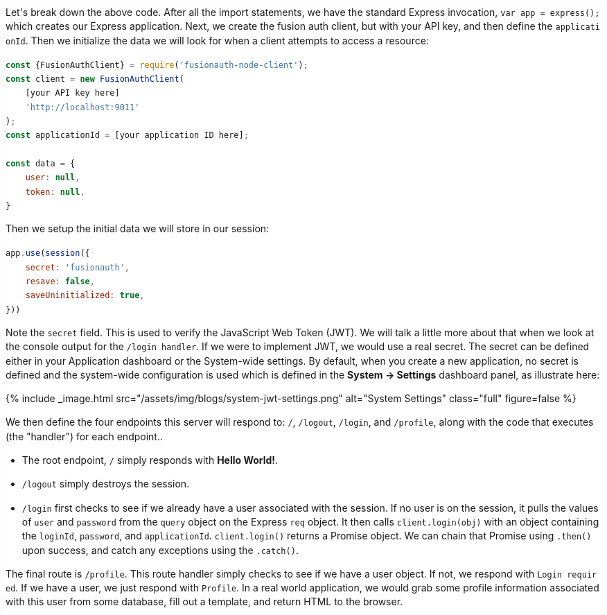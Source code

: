 Let's break down the above code. After all the import statements, we have the standard Express invocation, `var app = express();` which creates our Express application. Next, we create the fusion auth client, but with your API key, and then define the `applicationId`. Then we initialize the data we will look for when a client attempts to access a resource:

```js
const {FusionAuthClient} = require('fusionauth-node-client');
const client = new FusionAuthClient(
    [your API key here]
    'http://localhost:9011'
);
const applicationId = [your application ID here];

const data = {
    user: null,
    token: null,
}

```

Then we setup the initial data we will store in our session:

```js
app.use(session({
    secret: 'fusionauth',
    resave: false,
    saveUninitialized: true,
}))
```

Note the `secret` field. This is used to verify the JavaScript Web Token (JWT). We will talk a little more about that when we look at the console output for the `/login handler`. If we were to implement JWT, we would use a real secret. The secret can be defined either in your Application dashboard or the System-wide settings. By default, when you create a new application, no secret is defined and the system-wide configuration is used which is defined in the **System -> Settings** dashboard panel, as illustrate here:

{% include _image.html src="/assets/img/blogs/system-jwt-settings.png" alt="System Settings" class="full" figure=false %}

We then define the four endpoints this server will respond to: `/`, `/logout`, `/login`, and `/profile`, along with the code that executes (the "handler") for each endpoint..

+ The root endpoint, `/` simply responds with **Hello World!**.

+ `/logout` simply destroys the session.

+ `/login` first checks to see if we already have a user associated with the session. If no user is on the session, it pulls the values of `user` and `password` from the `query` object on the Express `req` object. It then calls `client.login(obj)` with an object containing the `loginId`, `password`, and `applicationId`. `client.login()` returns a Promise object. We can chain that Promise using `.then()` upon success, and catch any exceptions using the `.catch()`.

The final route is `/profile`. This route handler simply checks to see if we have a user object. If not, we respond with `Login required`. If we have a user, we just respond with `Profile`. In a real world application, we would grab some profile information associated with this user from some database, fill out a template, and return HTML to the browser.
